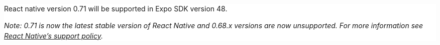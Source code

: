 React native version 0.71 will be supported in Expo SDK version 48.

_Note: 0.71 is now the latest stable version of React Native and 0.68.x versions are now unsupported. For more information see [React Native’s support policy](https://github.com/reactwg/react-native-releases#releases-support-policy)._
